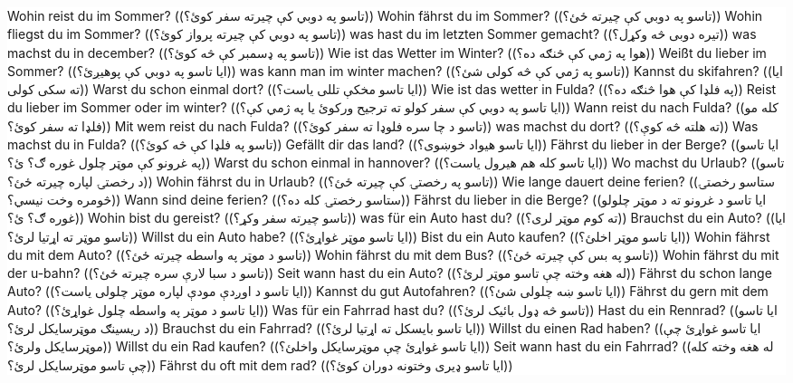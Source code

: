 Wohin reist du im Sommer? ((تاسو په دوبي کې چیرته سفر کوئ؟))
Wohin fährst du im Sommer? ((تاسو په دوبي کې چیرته ځئ؟))
Wohin fliegst du im Sommer? ((تاسو په دوبي کې چیرته پرواز کوئ؟))
was hast du im letzten Sommer gemacht? ((تیره دوبی څه وکړل؟))
was machst du in december? ((تاسو په ډسمبر کې څه کوئ؟))
Wie ist das Wetter im Winter? ((هوا په ژمي کې څنګه ده؟))
Weißt du lieber im Sommer? ((ایا تاسو په دوبي کې پوهیږئ؟))
was kann man im winter machen? ((تاسو په ژمي کې څه کولی شئ؟))
Kannst du skifahren? ((ایا ته سکی کولی))
Warst du schon einmal dort? ((ایا تاسو مخکې تللی یاست؟))
Wie ist das wetter in Fulda? ((په فلډا کې هوا څنګه ده؟))
Reist du lieber im Sommer oder im winter? ((ایا تاسو په دوبي کې سفر کولو ته ترجیح ورکوئ یا په ژمي کې؟))
Wann reist du nach Fulda? ((کله مو فلډا ته سفر کوئ؟))
Mit wem reist du nach Fulda? ((تاسو د چا سره فلوډا ته سفر کوئ؟))
was machst du dort? ((ته هلته څه کوې؟))
Was machst du in Fulda? ((تاسو په فلډا کې څه کوئ؟))
Gefällt dir das land? ((ایا تاسو هیواد خوښوی؟))
Fährst du lieber in der Berge? ((ایا تاسو په غرونو کې موټر چلول غوره ګ؟ ئ؟))
Warst du schon einmal in hannover? ((ایا تاسو کله هم هیرول یاست؟))
Wo machst du Urlaub? ((تاسو د رخصتۍ لپاره چیرته ځئ؟))
Wohin fährst du in Urlaub? ((تاسو په رخصتۍ کې چیرته ځئ؟))
Wie lange dauert deine ferien? ((ستاسو رخصتۍ څومره وخت نیسي؟))
Wann sind deine ferien? ((ستاسو رخصتۍ کله ده؟))
Fährst du lieber in die Berge? ((ایا تاسو د غرونو ته د موټر چلولو غوره ګ؟ ئ؟))
Wohin bist du gereist? ((تاسو چیرته سفر وکړ؟))
was für ein Auto hast du? ((ته کوم موټر لری؟))
Brauchst du ein Auto? ((ایا تاسو موټر ته اړتیا لرئ؟))
Willst du ein Auto habe? ((ایا تاسو موټر غواړئ؟))
Bist du ein Auto kaufen? ((ایا تاسو موټر اخلئ؟))
Wohin fährst du mit dem Auto? ((تاسو د موټر په واسطه چیرته ځئ؟))
Wohin fährst du mit dem Bus? ((تاسو په بس کې چیرته ځئ؟))
Wohin fährst du mit der u-bahn? ((تاسو د سبا لارې سره چیرته ځئ؟))
Seit wann hast du ein Auto? ((له هغه وخته چې تاسو موټر لرئ؟))
Fährst du schon lange Auto? ((ایا تاسو د اوږدې مودې لپاره موټر چلولی یاست؟))
Kannst du gut Autofahren? ((ایا تاسو ښه چلولی شئ؟))
Fährst du gern mit dem Auto? ((ایا تاسو د موټر په واسطه چلول غواړئ؟))
Was für ein Fahrrad hast du? ((تاسو څه ډول بائیک لرئ؟))
Hast du ein Rennrad? ((ایا تاسو د ریسینګ موټرسایکل لرئ؟))
Brauchst du ein Fahrrad? ((ایا تاسو بایسکل ته اړتیا لرئ؟))
Willst du einen Rad haben? ((ایا تاسو غواړئ چې موټرسایکل ولرئ؟))
Willst du ein Rad kaufen? ((ایا تاسو غواړئ چې موټرسایکل واخلئ؟))
Seit wann hast du ein Fahrrad? ((له هغه وخته کله چې تاسو موټرسایکل لرئ؟))
Fährst du oft mit dem rad? ((ایا تاسو ډیری وختونه دوران کوئ؟))

